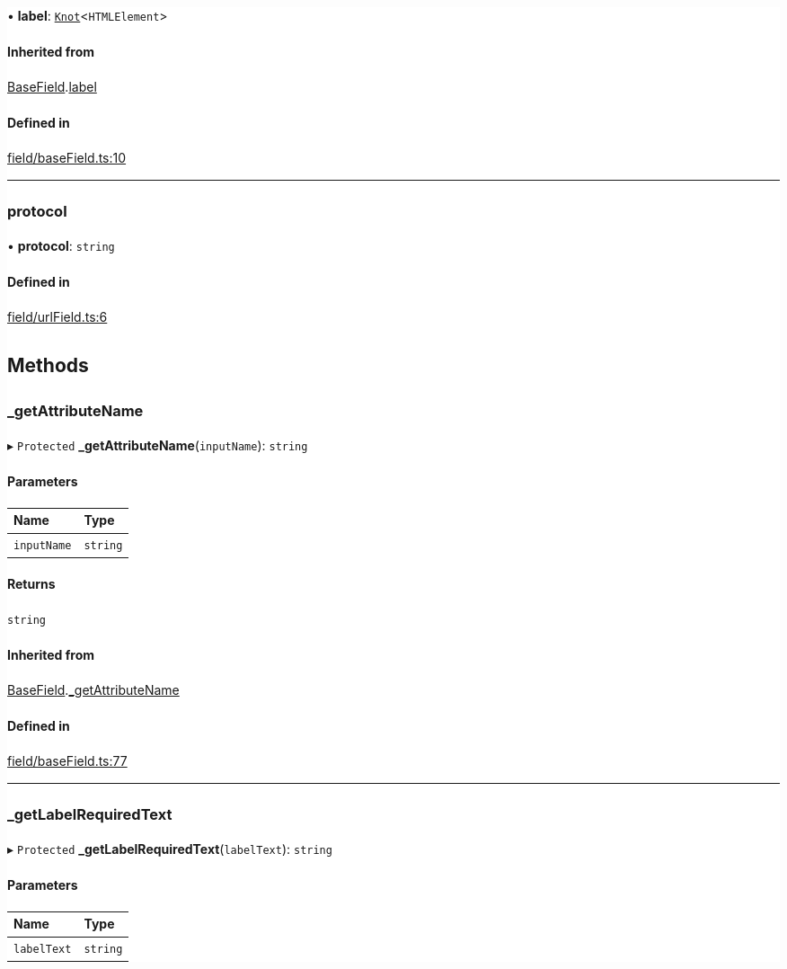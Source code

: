 • **label**: [`Knot`](Knot.md)<`HTMLElement`\>

#### Inherited from

[BaseField](BaseField.md).[label](BaseField.md#label)

#### Defined in

[field/baseField.ts:10](https://github.com/siposdani87/sui-js/blob/ad456a5/src/field/baseField.ts#L10)

___

### protocol

• **protocol**: `string`

#### Defined in

[field/urlField.ts:6](https://github.com/siposdani87/sui-js/blob/ad456a5/src/field/urlField.ts#L6)

## Methods

### \_getAttributeName

▸ `Protected` **_getAttributeName**(`inputName`): `string`

#### Parameters

| Name | Type |
| :------ | :------ |
| `inputName` | `string` |

#### Returns

`string`

#### Inherited from

[BaseField](BaseField.md).[_getAttributeName](BaseField.md#_getattributename)

#### Defined in

[field/baseField.ts:77](https://github.com/siposdani87/sui-js/blob/ad456a5/src/field/baseField.ts#L77)

___

### \_getLabelRequiredText

▸ `Protected` **_getLabelRequiredText**(`labelText`): `string`

#### Parameters

| Name | Type |
| :------ | :------ |
| `labelText` | `string` |
